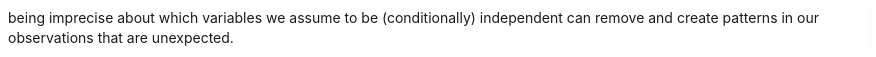 being imprecise about which variables we assume to be (conditionally) independent can remove and create patterns in 
our observations that are unexpected.
